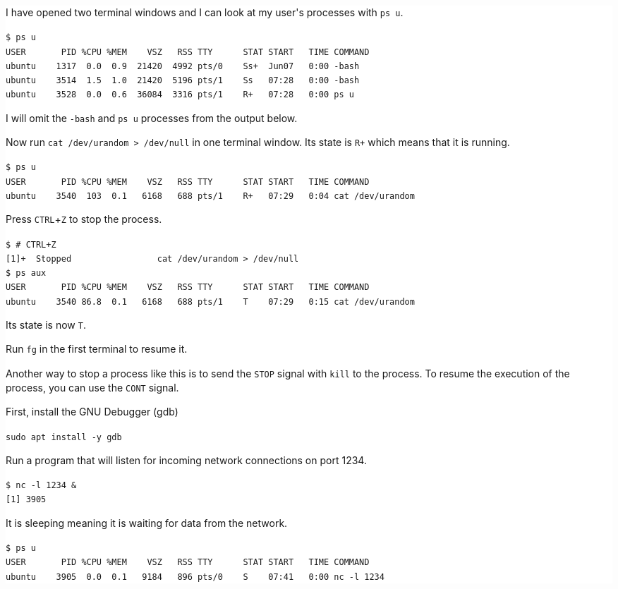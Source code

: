 I have opened two terminal windows and I can look at my user's processes with `ps u`.

```
$ ps u
USER       PID %CPU %MEM    VSZ   RSS TTY      STAT START   TIME COMMAND
ubuntu    1317  0.0  0.9  21420  4992 pts/0    Ss+  Jun07   0:00 -bash
ubuntu    3514  1.5  1.0  21420  5196 pts/1    Ss   07:28   0:00 -bash
ubuntu    3528  0.0  0.6  36084  3316 pts/1    R+   07:28   0:00 ps u

```

I will omit the `-bash` and `ps u` processes from the output below.

Now run `cat /dev/urandom > /dev/null` in one terminal window. Its state is `R+` which means that it is running.

```
$ ps u
USER       PID %CPU %MEM    VSZ   RSS TTY      STAT START   TIME COMMAND
ubuntu    3540  103  0.1   6168   688 pts/1    R+   07:29   0:04 cat /dev/urandom

```

Press `CTRL`+`Z` to stop the process.

```
$ # CTRL+Z
[1]+  Stopped                 cat /dev/urandom > /dev/null
$ ps aux
USER       PID %CPU %MEM    VSZ   RSS TTY      STAT START   TIME COMMAND
ubuntu    3540 86.8  0.1   6168   688 pts/1    T    07:29   0:15 cat /dev/urandom

```

Its state is now `T`.

Run `fg` in the first terminal to resume it.

Another way to stop a process like this is to send the `STOP` signal with `kill` to the process. To resume the execution of the process, you can use the `CONT` signal.

First, install the GNU Debugger (gdb)

```
sudo apt install -y gdb

```

Run a program that will listen for incoming network connections on port 1234.

```
$ nc -l 1234 &
[1] 3905

```

It is sleeping meaning it is waiting for data from the network.

```
$ ps u
USER       PID %CPU %MEM    VSZ   RSS TTY      STAT START   TIME COMMAND
ubuntu    3905  0.0  0.1   9184   896 pts/0    S    07:41   0:00 nc -l 1234

```
